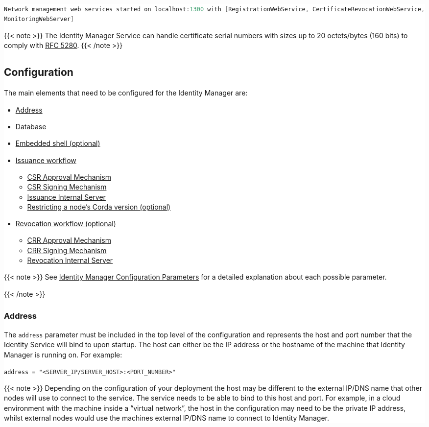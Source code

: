 ```kotlin
Network management web services started on localhost:1300 with [RegistrationWebService, CertificateRevocationWebService, MonitoringWebServer]
```

{{< note >}}
The Identity Manager Service can handle certificate serial numbers with sizes up to 20 octets/bytes (160 bits) to comply with [RFC 5280](https://tools.ietf.org/html/rfc5280).
{{< /note >}}


## Configuration

The main elements that need to be configured for the Identity Manager are:


* [Address](#address)
* [Database](#database)
* [Embedded shell (optional)](#embedded-shell-optional)
* [Issuance workflow](#issuance-workflow)
    * [CSR Approval Mechanism](#csr-approval-mechanism)
    * [CSR Signing Mechanism](#csr-signing-mechanism)
    * [Issuance Internal Server](#issuance-internal-server)
    * [Restricting a node’s Corda version (optional)](#restricting-a-nodes-corda-version-optional)


* [Revocation workflow (optional)](#revocation-workflow-optional)
    * [CRR Approval Mechanism](#crr-approval-mechanism)
    * [CRR Signing Mechanism](#crr-signing-mechanism)
    * [Revocation Internal Server](#revocation-internal-server)



{{< note >}}
See [Identity Manager Configuration Parameters](config-identity-manager-parameters.md) for a detailed explanation about each possible parameter.

{{< /note >}}

### Address

The `address` parameter must be included in the top level of the configuration and represents the host and port
number that the Identity Service will bind to upon startup. The host can either be the IP address or the hostname of
the machine that Identity Manager is running on. For example:

```guess
address = "<SERVER_IP/SERVER_HOST>:<PORT_NUMBER>"
```

{{< note >}}
Depending on the configuration of your deployment the host may be different to the external IP/DNS name
that other nodes will use to connect to the service. The service needs to be able to bind to this host and
port. For example, in a cloud environment with the machine inside a “virtual network”, the host in the
configuration may need to be the private IP address, whilst external nodes would use the machines external
IP/DNS name to connect to Identity Manager.
